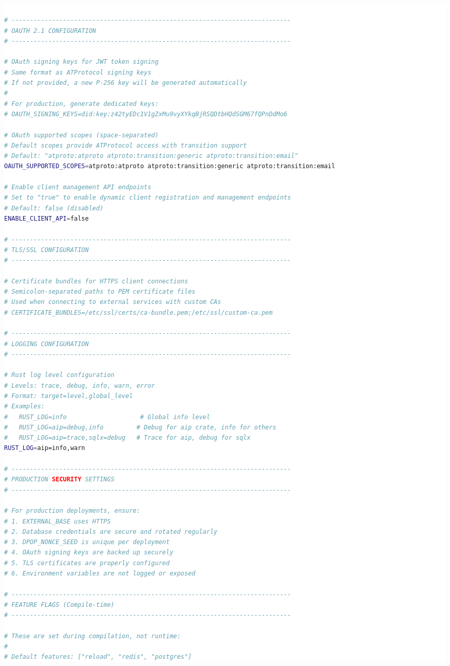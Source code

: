 ```bash

# ----------------------------------------------------------------------------
# OAUTH 2.1 CONFIGURATION
# ----------------------------------------------------------------------------

# OAuth signing keys for JWT token signing
# Same format as ATProtocol signing keys
# If not provided, a new P-256 key will be generated automatically
# 
# For production, generate dedicated keys:
# OAUTH_SIGNING_KEYS=did:key:z42tyEDc1V1gZxMu9vyXYkqBjRSQDtbHQdSGM67fQPnDdMo6

# OAuth supported scopes (space-separated)
# Default scopes provide ATProtocol access with transition support
# Default: "atproto:atproto atproto:transition:generic atproto:transition:email"
OAUTH_SUPPORTED_SCOPES=atproto:atproto atproto:transition:generic atproto:transition:email

# Enable client management API endpoints
# Set to "true" to enable dynamic client registration and management endpoints
# Default: false (disabled)
ENABLE_CLIENT_API=false

# ----------------------------------------------------------------------------
# TLS/SSL CONFIGURATION
# ----------------------------------------------------------------------------

# Certificate bundles for HTTPS client connections
# Semicolon-separated paths to PEM certificate files
# Used when connecting to external services with custom CAs
# CERTIFICATE_BUNDLES=/etc/ssl/certs/ca-bundle.pem;/etc/ssl/custom-ca.pem

# ----------------------------------------------------------------------------
# LOGGING CONFIGURATION
# ----------------------------------------------------------------------------

# Rust log level configuration
# Levels: trace, debug, info, warn, error
# Format: target=level,global_level
# Examples:
#   RUST_LOG=info                    # Global info level
#   RUST_LOG=aip=debug,info         # Debug for aip crate, info for others
#   RUST_LOG=aip=trace,sqlx=debug   # Trace for aip, debug for sqlx
RUST_LOG=aip=info,warn

# ----------------------------------------------------------------------------
# PRODUCTION SECURITY SETTINGS
# ----------------------------------------------------------------------------

# For production deployments, ensure:
# 1. EXTERNAL_BASE uses HTTPS
# 2. Database credentials are secure and rotated regularly
# 3. DPOP_NONCE_SEED is unique per deployment
# 4. OAuth signing keys are backed up securely
# 5. TLS certificates are properly configured
# 6. Environment variables are not logged or exposed

# ----------------------------------------------------------------------------
# FEATURE FLAGS (Compile-time)
# ----------------------------------------------------------------------------

# These are set during compilation, not runtime:
# 
# Default features: ["reload", "redis", "postgres"]
```
